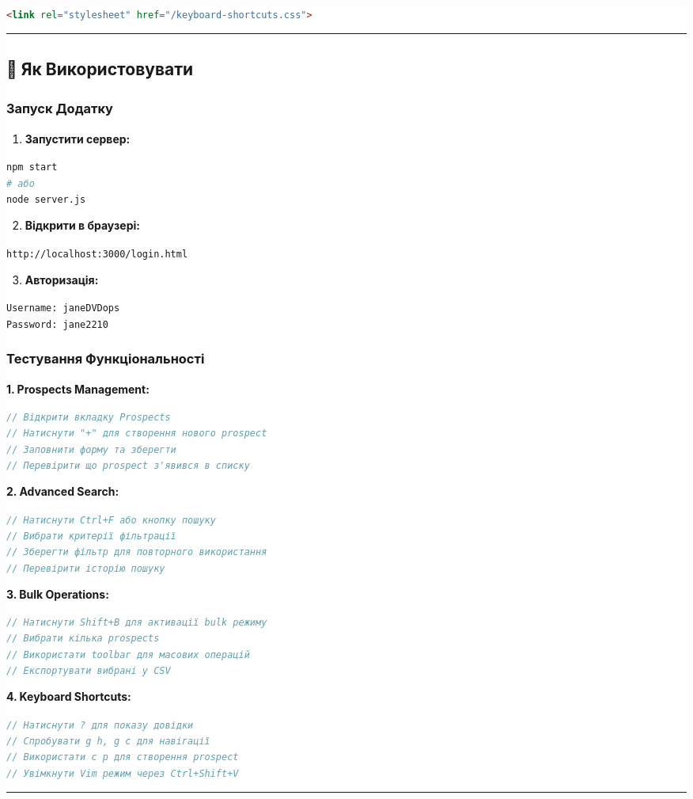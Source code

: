 ```html
<link rel="stylesheet" href="/keyboard-shortcuts.css">
```

---

## 🚀 Як Використовувати

### Запуск Додатку

1. **Запустити сервер:**
```bash
npm start
# або
node server.js
```

2. **Відкрити в браузері:**
```
http://localhost:3000/login.html
```

3. **Авторизація:**
```
Username: janeDVDops
Password: jane2210
```

### Тестування Функціональності

**1. Prospects Management:**
```javascript
// Відкрити вкладку Prospects
// Натиснути "+" для створення нового prospect
// Заповнити форму та зберегти
// Перевірити що prospect з'явився в списку
```

**2. Advanced Search:**
```javascript
// Натиснути Ctrl+F або кнопку пошуку
// Вибрати критерії фільтрації
// Зберегти фільтр для повторного використання
// Перевірити історію пошуку
```

**3. Bulk Operations:**
```javascript
// Натиснути Shift+B для активації bulk режиму
// Вибрати кілька prospects
// Використати toolbar для масових операцій
// Експортувати вибрані у CSV
```

**4. Keyboard Shortcuts:**
```javascript
// Натиснути ? для показу довідки
// Спробувати g h, g c для навігації
// Використати c p для створення prospect
// Увімкнути Vim режим через Ctrl+Shift+V
```

---